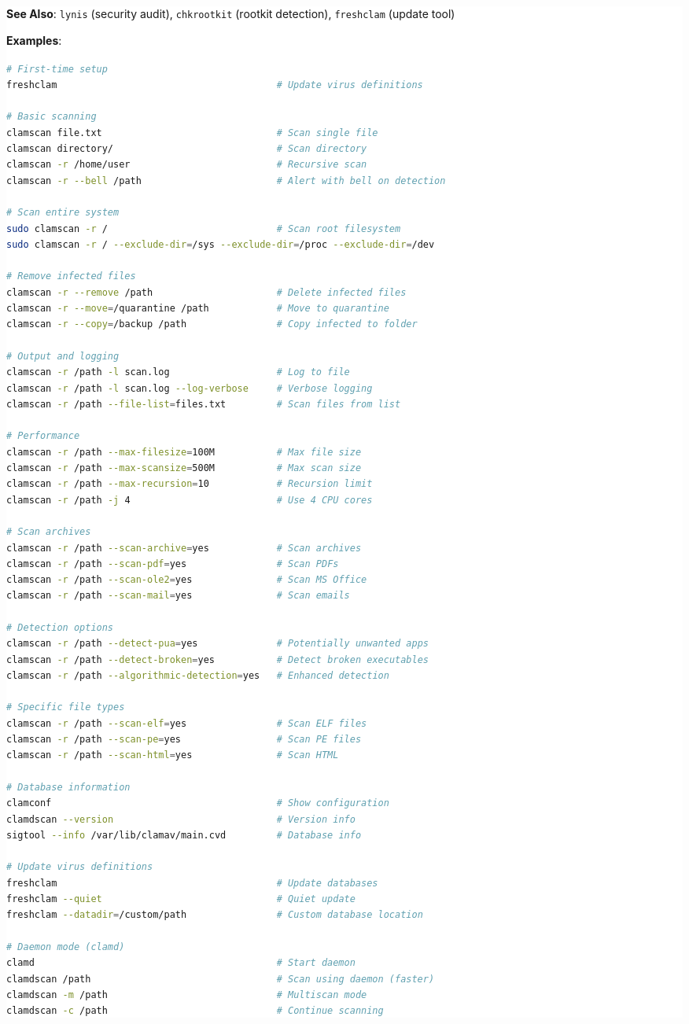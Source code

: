 **See Also**: `lynis` (security audit), `chkrootkit` (rootkit detection), `freshclam` (update tool)

**Examples**:

```bash
# First-time setup
freshclam                                       # Update virus definitions

# Basic scanning
clamscan file.txt                               # Scan single file
clamscan directory/                             # Scan directory
clamscan -r /home/user                          # Recursive scan
clamscan -r --bell /path                        # Alert with bell on detection

# Scan entire system
sudo clamscan -r /                              # Scan root filesystem
sudo clamscan -r / --exclude-dir=/sys --exclude-dir=/proc --exclude-dir=/dev

# Remove infected files
clamscan -r --remove /path                      # Delete infected files
clamscan -r --move=/quarantine /path            # Move to quarantine
clamscan -r --copy=/backup /path                # Copy infected to folder

# Output and logging
clamscan -r /path -l scan.log                   # Log to file
clamscan -r /path -l scan.log --log-verbose     # Verbose logging
clamscan -r /path --file-list=files.txt         # Scan files from list

# Performance
clamscan -r /path --max-filesize=100M           # Max file size
clamscan -r /path --max-scansize=500M           # Max scan size
clamscan -r /path --max-recursion=10            # Recursion limit
clamscan -r /path -j 4                          # Use 4 CPU cores

# Scan archives
clamscan -r /path --scan-archive=yes            # Scan archives
clamscan -r /path --scan-pdf=yes                # Scan PDFs
clamscan -r /path --scan-ole2=yes               # Scan MS Office
clamscan -r /path --scan-mail=yes               # Scan emails

# Detection options
clamscan -r /path --detect-pua=yes              # Potentially unwanted apps
clamscan -r /path --detect-broken=yes           # Detect broken executables
clamscan -r /path --algorithmic-detection=yes   # Enhanced detection

# Specific file types
clamscan -r /path --scan-elf=yes                # Scan ELF files
clamscan -r /path --scan-pe=yes                 # Scan PE files
clamscan -r /path --scan-html=yes               # Scan HTML

# Database information
clamconf                                        # Show configuration
clamdscan --version                             # Version info
sigtool --info /var/lib/clamav/main.cvd         # Database info

# Update virus definitions
freshclam                                       # Update databases
freshclam --quiet                               # Quiet update
freshclam --datadir=/custom/path                # Custom database location

# Daemon mode (clamd)
clamd                                           # Start daemon
clamdscan /path                                 # Scan using daemon (faster)
clamdscan -m /path                              # Multiscan mode
clamdscan -c /path                              # Continue scanning
```